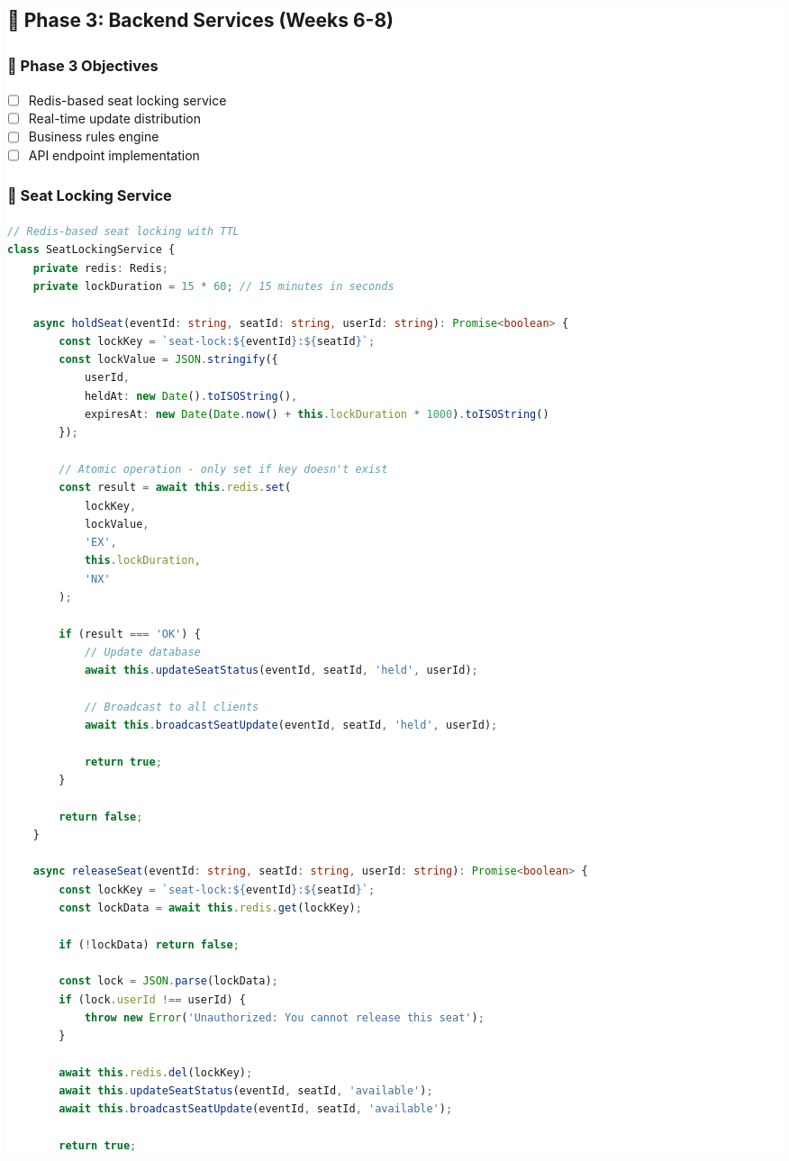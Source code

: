
## 🔧 Phase 3: Backend Services (Weeks 6-8)

### 🎯 Phase 3 Objectives
- [ ] Redis-based seat locking service
- [ ] Real-time update distribution
- [ ] Business rules engine
- [ ] API endpoint implementation

### 🔐 Seat Locking Service

```typescript
// Redis-based seat locking with TTL
class SeatLockingService {
    private redis: Redis;
    private lockDuration = 15 * 60; // 15 minutes in seconds
    
    async holdSeat(eventId: string, seatId: string, userId: string): Promise<boolean> {
        const lockKey = `seat-lock:${eventId}:${seatId}`;
        const lockValue = JSON.stringify({
            userId,
            heldAt: new Date().toISOString(),
            expiresAt: new Date(Date.now() + this.lockDuration * 1000).toISOString()
        });
        
        // Atomic operation - only set if key doesn't exist
        const result = await this.redis.set(
            lockKey, 
            lockValue, 
            'EX', 
            this.lockDuration, 
            'NX'
        );
        
        if (result === 'OK') {
            // Update database
            await this.updateSeatStatus(eventId, seatId, 'held', userId);
            
            // Broadcast to all clients
            await this.broadcastSeatUpdate(eventId, seatId, 'held', userId);
            
            return true;
        }
        
        return false;
    }
    
    async releaseSeat(eventId: string, seatId: string, userId: string): Promise<boolean> {
        const lockKey = `seat-lock:${eventId}:${seatId}`;
        const lockData = await this.redis.get(lockKey);
        
        if (!lockData) return false;
        
        const lock = JSON.parse(lockData);
        if (lock.userId !== userId) {
            throw new Error('Unauthorized: You cannot release this seat');
        }
        
        await this.redis.del(lockKey);
        await this.updateSeatStatus(eventId, seatId, 'available');
        await this.broadcastSeatUpdate(eventId, seatId, 'available');
        
        return true;
```